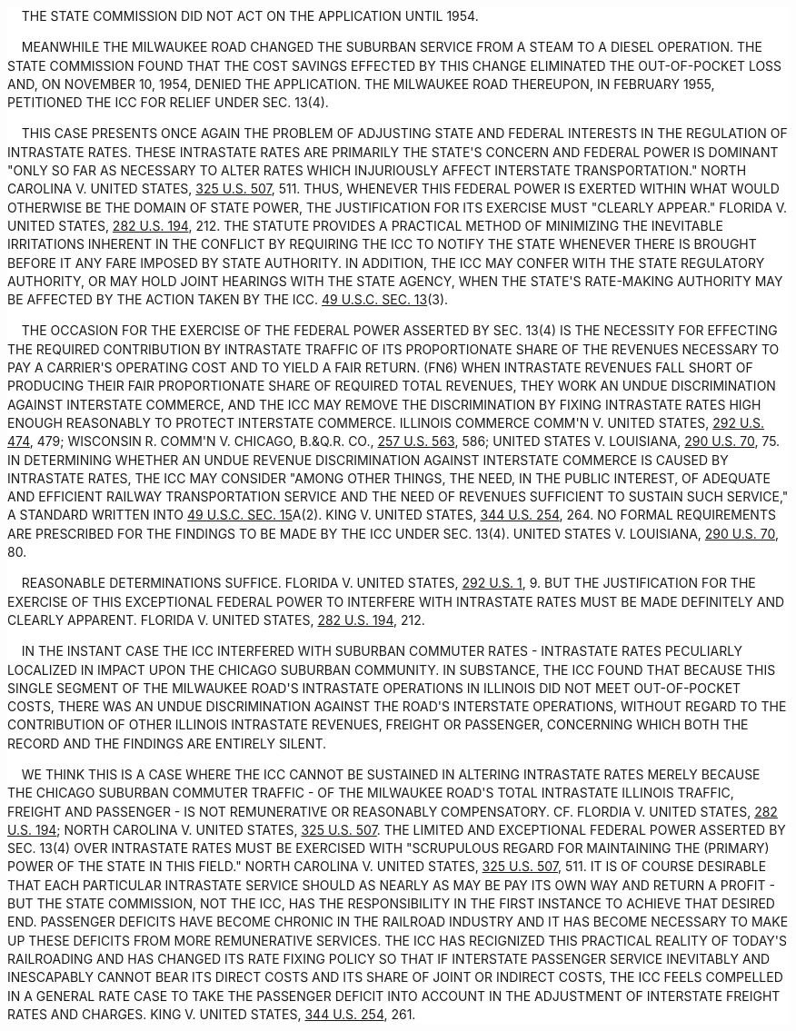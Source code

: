     THE STATE COMMISSION DID NOT ACT ON THE APPLICATION UNTIL 1954.

    MEANWHILE THE MILWAUKEE ROAD CHANGED THE SUBURBAN SERVICE FROM A STEAM TO A DIESEL OPERATION.  THE STATE COMMISSION FOUND THAT THE COST SAVINGS EFFECTED BY THIS CHANGE ELIMINATED THE OUT-OF-POCKET LOSS AND, ON NOVEMBER 10, 1954, DENIED THE APPLICATION.  THE MILWAUKEE ROAD THEREUPON, IN FEBRUARY 1955, PETITIONED THE ICC FOR RELIEF UNDER SEC. 13(4).

    THIS CASE PRESENTS ONCE AGAIN THE PROBLEM OF ADJUSTING STATE AND FEDERAL INTERESTS IN THE REGULATION OF INTRASTATE RATES.  THESE INTRASTATE RATES ARE PRIMARILY THE STATE'S CONCERN AND FEDERAL POWER IS DOMINANT "ONLY SO FAR AS NECESSARY TO ALTER RATES WHICH INJURIOUSLY AFFECT INTERSTATE TRANSPORTATION."  NORTH CAROLINA V. UNITED STATES, [325 U.S. 507][/us/courts/scotus/usReporter/325/507], 511.  THUS, WHENEVER THIS FEDERAL POWER IS EXERTED WITHIN WHAT WOULD OTHERWISE BE THE DOMAIN OF STATE POWER, THE JUSTIFICATION FOR ITS EXERCISE MUST "CLEARLY APPEAR."  FLORIDA V. UNITED STATES, [282 U.S. 194][/us/courts/scotus/usReporter/282/194], 212.  THE STATUTE PROVIDES A PRACTICAL METHOD OF MINIMIZING THE INEVITABLE IRRITATIONS INHERENT IN THE CONFLICT BY REQUIRING THE ICC TO NOTIFY THE STATE WHENEVER THERE IS BROUGHT BEFORE IT ANY FARE IMPOSED BY STATE AUTHORITY.  IN ADDITION, THE ICC MAY CONFER WITH THE STATE REGULATORY AUTHORITY, OR MAY HOLD JOINT HEARINGS WITH THE STATE AGENCY, WHEN THE STATE'S RATE-MAKING AUTHORITY MAY BE AFFECTED BY THE ACTION TAKEN BY THE ICC.  [49 U.S.C. SEC. 13][/us/usc/t49/s13](3).

    THE OCCASION FOR THE EXERCISE OF THE FEDERAL POWER ASSERTED BY SEC. 13(4) IS THE NECESSITY FOR EFFECTING THE REQUIRED CONTRIBUTION BY INTRASTATE TRAFFIC OF ITS PROPORTIONATE SHARE OF THE REVENUES NECESSARY TO PAY A CARRIER'S OPERATING COST AND TO YIELD A FAIR RETURN.  (FN6) WHEN INTRASTATE REVENUES FALL SHORT OF PRODUCING THEIR FAIR PROPORTIONATE SHARE OF REQUIRED TOTAL REVENUES, THEY WORK AN UNDUE DISCRIMINATION AGAINST INTERSTATE COMMERCE, AND THE ICC MAY REMOVE THE DISCRIMINATION BY FIXING INTRASTATE RATES HIGH ENOUGH REASONABLY TO PROTECT INTERSTATE COMMERCE.  ILLINOIS COMMERCE COMM'N V. UNITED STATES, [292 U.S. 474][/us/courts/scotus/usReporter/292/474], 479; WISCONSIN R. COMM'N V. CHICAGO, B.&Q.R. CO., [257 U.S. 563][/us/courts/scotus/usReporter/257/563], 586; UNITED STATES V. LOUISIANA, [290 U.S. 70][/us/courts/scotus/usReporter/290/70], 75.  IN DETERMINING WHETHER AN UNDUE REVENUE DISCRIMINATION AGAINST INTERSTATE COMMERCE IS CAUSED BY INTRASTATE RATES, THE ICC MAY CONSIDER "AMONG OTHER THINGS, THE NEED, IN THE PUBLIC INTEREST, OF ADEQUATE AND EFFICIENT RAILWAY TRANSPORTATION SERVICE AND THE NEED OF REVENUES SUFFICIENT TO SUSTAIN SUCH SERVICE," A STANDARD WRITTEN INTO [49 U.S.C. SEC. 15][/us/usc/t49/s15]A(2).  KING V. UNITED STATES, [344 U.S. 254][/us/courts/scotus/usReporter/344/254], 264.  NO FORMAL REQUIREMENTS ARE PRESCRIBED FOR THE FINDINGS TO BE MADE BY THE ICC UNDER SEC. 13(4).  UNITED STATES V.  LOUISIANA, [290 U.S. 70][/us/courts/scotus/usReporter/290/70], 80.

    REASONABLE DETERMINATIONS SUFFICE.  FLORIDA V. UNITED STATES, [292 U.S. 1][/us/courts/scotus/usReporter/292/1], 9.  BUT THE JUSTIFICATION FOR THE EXERCISE OF THIS EXCEPTIONAL FEDERAL POWER TO INTERFERE WITH INTRASTATE RATES MUST BE MADE DEFINITELY AND CLEARLY APPARENT.  FLORIDA V. UNITED STATES, [282 U.S. 194][/us/courts/scotus/usReporter/282/194], 212.

    IN THE INSTANT CASE THE ICC INTERFERED WITH SUBURBAN COMMUTER RATES - INTRASTATE RATES PECULIARLY LOCALIZED IN IMPACT UPON THE CHICAGO SUBURBAN COMMUNITY.  IN SUBSTANCE, THE ICC FOUND THAT BECAUSE THIS SINGLE SEGMENT OF THE MILWAUKEE ROAD'S INTRASTATE OPERATIONS IN ILLINOIS DID NOT MEET OUT-OF-POCKET COSTS, THERE WAS AN UNDUE DISCRIMINATION AGAINST THE ROAD'S INTERSTATE OPERATIONS, WITHOUT REGARD TO THE CONTRIBUTION OF OTHER ILLINOIS INTRASTATE REVENUES, FREIGHT OR PASSENGER, CONCERNING WHICH BOTH THE RECORD AND THE FINDINGS ARE ENTIRELY SILENT.

    WE THINK THIS IS A CASE WHERE THE ICC CANNOT BE SUSTAINED IN ALTERING INTRASTATE RATES MERELY BECAUSE THE CHICAGO SUBURBAN COMMUTER TRAFFIC - OF THE MILWAUKEE ROAD'S TOTAL INTRASTATE ILLINOIS TRAFFIC, FREIGHT AND PASSENGER - IS NOT REMUNERATIVE OR REASONABLY COMPENSATORY.  CF. FLORDIA V. UNITED STATES, [282 U.S. 194][/us/courts/scotus/usReporter/282/194]; NORTH CAROLINA V. UNITED STATES, [325 U.S. 507][/us/courts/scotus/usReporter/325/507].  THE LIMITED AND EXCEPTIONAL FEDERAL POWER ASSERTED BY SEC. 13(4) OVER INTRASTATE RATES MUST BE EXERCISED WITH "SCRUPULOUS REGARD FOR MAINTAINING THE (PRIMARY) POWER OF THE STATE IN THIS FIELD."  NORTH CAROLINA V. UNITED STATES, [325 U.S. 507][/us/courts/scotus/usReporter/325/507], 511.  IT IS OF COURSE DESIRABLE THAT EACH PARTICULAR INTRASTATE SERVICE SHOULD AS NEARLY AS MAY BE PAY ITS OWN WAY AND RETURN A PROFIT - BUT THE STATE COMMISSION, NOT THE ICC, HAS THE RESPONSIBILITY IN THE FIRST INSTANCE TO ACHIEVE THAT DESIRED END.  PASSENGER DEFICITS HAVE BECOME CHRONIC IN THE RAILROAD INDUSTRY AND IT HAS BECOME NECESSARY TO MAKE UP THESE DEFICITS FROM MORE REMUNERATIVE SERVICES.  THE ICC HAS RECIGNIZED THIS PRACTICAL REALITY OF TODAY'S RAILROADING AND HAS CHANGED ITS RATE FIXING POLICY SO THAT IF INTERSTATE PASSENGER SERVICE INEVITABLY AND INESCAPABLY CANNOT BEAR ITS DIRECT COSTS AND ITS SHARE OF JOINT OR INDIRECT COSTS, THE ICC FEELS COMPELLED IN A GENERAL RATE CASE TO TAKE THE PASSENGER DEFICIT INTO ACCOUNT IN THE ADJUSTMENT OF INTERSTATE FREIGHT RATES AND CHARGES.  KING V. UNITED STATES, [344 U.S. 254][/us/courts/scotus/usReporter/344/254], 261.


[/us/courts/scotus/usReporter/355/300]: https://publicdocs.github.io/go/links?ns=uslm-x&ref=%2Fus%2Fcourts%2Fscotus%2FusReporter%2F355%2F300
[/us/usc/t49/s13]: https://publicdocs.github.io/go/links?ns=uslm&ref=%2Fus%2Fusc%2Ft49%2Fs13
[/us/usc/t28/s1336]: https://publicdocs.github.io/go/links?ns=uslm&ref=%2Fus%2Fusc%2Ft28%2Fs1336
[/us/usc/t49/s13]: https://publicdocs.github.io/go/links?ns=uslm&ref=%2Fus%2Fusc%2Ft49%2Fs13
[/us/usc/t28/s1253]: https://publicdocs.github.io/go/links?ns=uslm&ref=%2Fus%2Fusc%2Ft28%2Fs1253
[/us/courts/scotus/usReporter/352/939]: https://publicdocs.github.io/go/links?ns=uslm-x&ref=%2Fus%2Fcourts%2Fscotus%2FusReporter%2F352%2F939
[/us/usc/t49/s13]: https://publicdocs.github.io/go/links?ns=uslm&ref=%2Fus%2Fusc%2Ft49%2Fs13
[/us/courts/scotus/usReporter/325/507]: https://publicdocs.github.io/go/links?ns=uslm-x&ref=%2Fus%2Fcourts%2Fscotus%2FusReporter%2F325%2F507
[/us/courts/scotus/usReporter/282/194]: https://publicdocs.github.io/go/links?ns=uslm-x&ref=%2Fus%2Fcourts%2Fscotus%2FusReporter%2F282%2F194
[/us/usc/t49/s13]: https://publicdocs.github.io/go/links?ns=uslm&ref=%2Fus%2Fusc%2Ft49%2Fs13
[/us/courts/scotus/usReporter/292/474]: https://publicdocs.github.io/go/links?ns=uslm-x&ref=%2Fus%2Fcourts%2Fscotus%2FusReporter%2F292%2F474
[/us/courts/scotus/usReporter/257/563]: https://publicdocs.github.io/go/links?ns=uslm-x&ref=%2Fus%2Fcourts%2Fscotus%2FusReporter%2F257%2F563
[/us/courts/scotus/usReporter/290/70]: https://publicdocs.github.io/go/links?ns=uslm-x&ref=%2Fus%2Fcourts%2Fscotus%2FusReporter%2F290%2F70
[/us/usc/t49/s15]: https://publicdocs.github.io/go/links?ns=uslm&ref=%2Fus%2Fusc%2Ft49%2Fs15
[/us/courts/scotus/usReporter/344/254]: https://publicdocs.github.io/go/links?ns=uslm-x&ref=%2Fus%2Fcourts%2Fscotus%2FusReporter%2F344%2F254
[/us/courts/scotus/usReporter/290/70]: https://publicdocs.github.io/go/links?ns=uslm-x&ref=%2Fus%2Fcourts%2Fscotus%2FusReporter%2F290%2F70
[/us/courts/scotus/usReporter/292/1]: https://publicdocs.github.io/go/links?ns=uslm-x&ref=%2Fus%2Fcourts%2Fscotus%2FusReporter%2F292%2F1
[/us/courts/scotus/usReporter/282/194]: https://publicdocs.github.io/go/links?ns=uslm-x&ref=%2Fus%2Fcourts%2Fscotus%2FusReporter%2F282%2F194
[/us/courts/scotus/usReporter/282/194]: https://publicdocs.github.io/go/links?ns=uslm-x&ref=%2Fus%2Fcourts%2Fscotus%2FusReporter%2F282%2F194
[/us/courts/scotus/usReporter/325/507]: https://publicdocs.github.io/go/links?ns=uslm-x&ref=%2Fus%2Fcourts%2Fscotus%2FusReporter%2F325%2F507
[/us/courts/scotus/usReporter/325/507]: https://publicdocs.github.io/go/links?ns=uslm-x&ref=%2Fus%2Fcourts%2Fscotus%2FusReporter%2F325%2F507
[/us/courts/scotus/usReporter/344/254]: https://publicdocs.github.io/go/links?ns=uslm-x&ref=%2Fus%2Fcourts%2Fscotus%2FusReporter%2F344%2F254
[/us/courts/scotus/usReporter/234/342]: https://publicdocs.github.io/go/links?ns=uslm-x&ref=%2Fus%2Fcourts%2Fscotus%2FusReporter%2F234%2F342
[/us/courts/scotus/usReporter/257/563]: https://publicdocs.github.io/go/links?ns=uslm-x&ref=%2Fus%2Fcourts%2Fscotus%2FusReporter%2F257%2F563
[/us/courts/scotus/usReporter/257/591]: https://publicdocs.github.io/go/links?ns=uslm-x&ref=%2Fus%2Fcourts%2Fscotus%2FusReporter%2F257%2F591
[/us/courts/scotus/usReporter/325/507]: https://publicdocs.github.io/go/links?ns=uslm-x&ref=%2Fus%2Fcourts%2Fscotus%2FusReporter%2F325%2F507
[/us/courts/scotus/usReporter/290/70]: https://publicdocs.github.io/go/links?ns=uslm-x&ref=%2Fus%2Fcourts%2Fscotus%2FusReporter%2F290%2F70
[/us/courts/scotus/usReporter/292/1]: https://publicdocs.github.io/go/links?ns=uslm-x&ref=%2Fus%2Fcourts%2Fscotus%2FusReporter%2F292%2F1
[/us/courts/scotus/usReporter/344/254]: https://publicdocs.github.io/go/links?ns=uslm-x&ref=%2Fus%2Fcourts%2Fscotus%2FusReporter%2F344%2F254
[/us/courts/scotus/usReporter/282/194]: https://publicdocs.github.io/go/links?ns=uslm-x&ref=%2Fus%2Fcourts%2Fscotus%2FusReporter%2F282%2F194
[/us/courts/scotus/usReporter/292/474]: https://publicdocs.github.io/go/links?ns=uslm-x&ref=%2Fus%2Fcourts%2Fscotus%2FusReporter%2F292%2F474
[/us/courts/scotus/usReporter/282/194]: https://publicdocs.github.io/go/links?ns=uslm-x&ref=%2Fus%2Fcourts%2Fscotus%2FusReporter%2F282%2F194
[/us/courts/scotus/usReporter/350/805]: https://publicdocs.github.io/go/links?ns=uslm-x&ref=%2Fus%2Fcourts%2Fscotus%2FusReporter%2F350%2F805
[/us/courts/scotus/usReporter/342/930]: https://publicdocs.github.io/go/links?ns=uslm-x&ref=%2Fus%2Fcourts%2Fscotus%2FusReporter%2F342%2F930
[/us/stat/24/383]: https://publicdocs.github.io/go/links?ns=uslm&ref=%2Fus%2Fstat%2F24%2F383
[/us/stat/41/484]: https://publicdocs.github.io/go/links?ns=uslm&ref=%2Fus%2Fstat%2F41%2F484
[/us/usc/t49/s13]: https://publicdocs.github.io/go/links?ns=uslm&ref=%2Fus%2Fusc%2Ft49%2Fs13
[/us/stat/24/383]: https://publicdocs.github.io/go/links?ns=uslm&ref=%2Fus%2Fstat%2F24%2F383
[/us/stat/41/484]: https://publicdocs.github.io/go/links?ns=uslm&ref=%2Fus%2Fstat%2F41%2F484
[/us/usc/t49/s13]: https://publicdocs.github.io/go/links?ns=uslm&ref=%2Fus%2Fusc%2Ft49%2Fs13
[/us/courts/scotus/usReporter/257/563]: https://publicdocs.github.io/go/links?ns=uslm-x&ref=%2Fus%2Fcourts%2Fscotus%2FusReporter%2F257%2F563